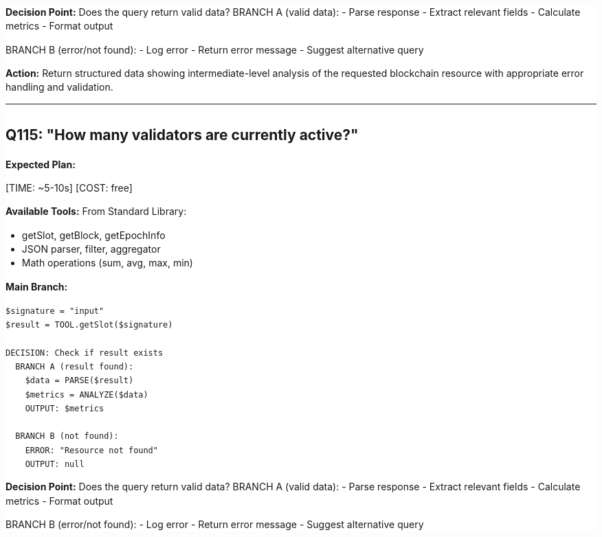 **Decision Point:** Does the query return valid data?
  BRANCH A (valid data):
    - Parse response
    - Extract relevant fields
    - Calculate metrics
    - Format output

  BRANCH B (error/not found):
    - Log error
    - Return error message
    - Suggest alternative query

**Action:**
Return structured data showing intermediate-level analysis of the requested blockchain resource with appropriate error handling and validation.

---

## Q115: "How many validators are currently active?"

**Expected Plan:**

[TIME: ~5-10s] [COST: free]

**Available Tools:**
From Standard Library:
  - getSlot, getBlock, getEpochInfo
  - JSON parser, filter, aggregator
  - Math operations (sum, avg, max, min)

**Main Branch:**
```
$signature = "input"
$result = TOOL.getSlot($signature)

DECISION: Check if result exists
  BRANCH A (result found):
    $data = PARSE($result)
    $metrics = ANALYZE($data)
    OUTPUT: $metrics

  BRANCH B (not found):
    ERROR: "Resource not found"
    OUTPUT: null
```

**Decision Point:** Does the query return valid data?
  BRANCH A (valid data):
    - Parse response
    - Extract relevant fields
    - Calculate metrics
    - Format output

  BRANCH B (error/not found):
    - Log error
    - Return error message
    - Suggest alternative query
